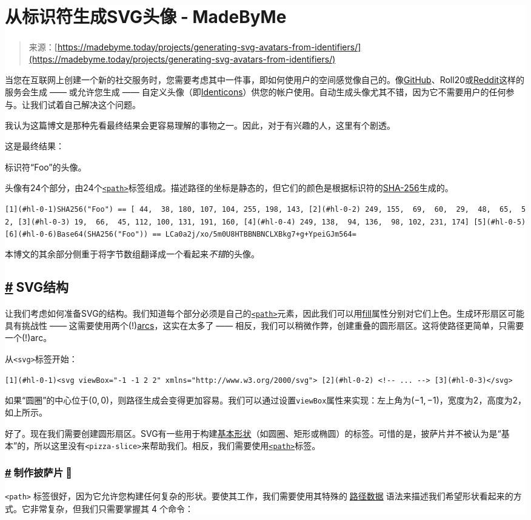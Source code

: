 

# 从标识符生成SVG头像 - MadeByMe

> 来源：[https://madebyme.today/projects/generating-svg-avatars-from-identifiers/](https://madebyme.today/projects/generating-svg-avatars-from-identifiers/)

<main class="main">

当您在互联网上创建一个新的社交服务时，您需要考虑其中一件事，即如何使用户的空间感觉像自己的。像[GitHub](https://github.blog/2013-08-14-identicons/)、Roll20或[Reddit](https://www.reddit.com/r/reddit/comments/vtkmni/introducing_collectible_avatars/)这样的服务会生成 —— 或允许您生成 —— 自定义头像（即[Identicons](https://en.wikipedia.org/wiki/Identicon)）供您的帐户使用。自动生成头像尤其不错，因为它不需要用户的任何参与。让我们试着自己解决这个问题。

我认为这篇博文是那种先看最终结果会更容易理解的事物之一。因此，对于有兴趣的人，这里有个剧透。

这是最终结果：

标识符“Foo”的头像。

头像有24个部分，由24个[`<path>`](https://www.w3.org/TR/SVG2/paths.html#PathElement)标签组成。描述路径的坐标是静态的，但它们的颜色是根据标识符的[SHA-256](https://en.wikipedia.org/wiki/SHA-2)生成的。

```
[1](#hl-0-1)SHA256("Foo") == [ 44,  38, 180, 107, 104, 255, 198, 143, [2](#hl-0-2) 249, 155,  69,  60,  29,  48,  65,  52, [3](#hl-0-3) 19,  66,  45, 112, 100, 131, 191, 160, [4](#hl-0-4) 249, 138,  94, 136,  98, 102, 231, 174] [5](#hl-0-5) [6](#hl-0-6)Base64(SHA256("Foo")) == LCa0a2j/xo/5m0U8HTBBNBNCLXBkg7+g+YpeiGJm564= 
```

本博文的其余部分侧重于将字节数组翻译成一个看起来*不错*的头像。

## [#](#svg-scaffolding) SVG结构

让我们考虑如何准备SVG的结构。我们知道每个部分必须是自己的[`<path>`](https://www.w3.org/TR/SVG2/paths.html#PathElement)元素，因此我们可以用[fill](https://www.w3.org/TR/SVG2/painting.html#SpecifyingFillPaint)属性分别对它们上色。生成环形扇区可能具有挑战性 —— 这需要使用两个(!)[arcs](https://www.w3.org/TR/SVG2/paths.html#PathDataEllipticalArcCommands)，这实在太多了 —— 相反，我们可以稍微作弊，创建重叠的圆形扇区。这将使路径更简单，只需要一个(!)arc。

从`<svg>`标签开始：

```
[1](#hl-0-1)<svg viewBox="-1 -1 2 2" xmlns="http://www.w3.org/2000/svg"> [2](#hl-0-2) <!-- ... --> [3](#hl-0-3)</svg> 
```

如果“圆圈”的中心位于$(0, 0)$，则路径生成会变得更加容易。我们可以通过设置`viewBox`属性来实现：左上角为$(-1, -1)$，宽度为$2$，高度为$2$，如上所示。

好了。现在我们需要创建圆形扇区。SVG有一些用于构建[基本形状](https://developer.mozilla.org/en-US/docs/Web/SVG/Tutorial/Basic_Shapes)（如圆圈、矩形或椭圆）的标签。可惜的是，披萨片并不被认为是“基本”的，所以这里没有`<pizza-slice>`来帮助我们。相反，我们需要使用[`<path>`](https://www.w3.org/TR/SVG2/paths.html#PathElement)标签。

### [#](#making-pizza-slices-pizza) 制作披萨片 🍕

`<path>` 标签很好，因为它允许您构建任何复杂的形状。要使其工作，我们需要使用其特殊的 [路径数据](https://www.w3.org/TR/SVG2/paths.html#PathData) 语法来描述我们希望形状看起来的方式。它非常复杂，但我们只需要掌握其 4 个命令：
